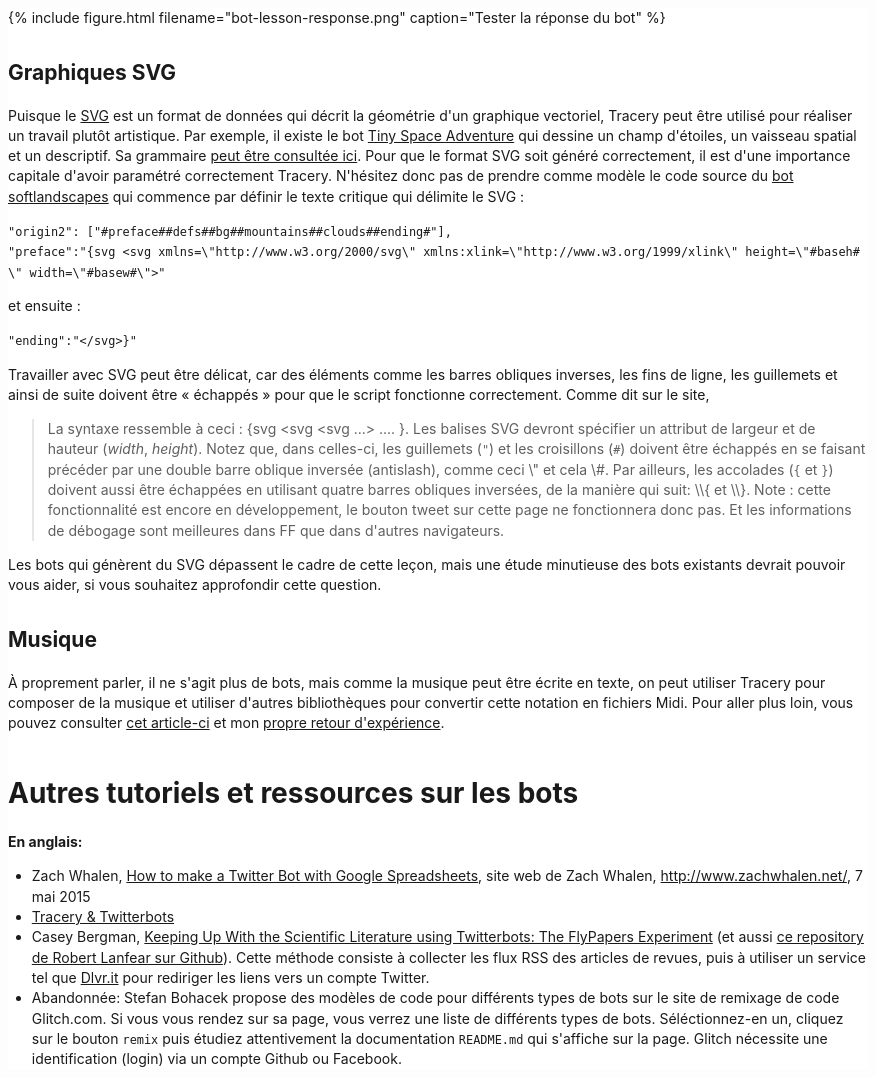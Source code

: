 {% include figure.html filename="bot-lesson-response.png" caption="Tester la réponse du bot" %}

## Graphiques SVG
Puisque le [SVG](https://fr.wikipedia.org/wiki/Scalable_Vector_Graphics) est un format de données qui décrit la géométrie d'un graphique vectoriel, Tracery peut être utilisé pour réaliser un travail plutôt artistique. Par exemple, il existe le bot [Tiny Space Adventure](https://twitter.com/TinyAdv) qui dessine un champ d'étoiles, un vaisseau spatial et un descriptif. Sa grammaire [peut être consultée ici](https://pastebin.com/YYtZnzZ0). Pour que le format SVG soit généré correctement, il est d'une importance capitale d'avoir paramétré correctement Tracery. N'hésitez donc pas de prendre comme modèle le code source du [bot softlandscapes](http://cheapbotsdonequick.com/source/softlandscapes) qui commence par définir le texte critique qui délimite le SVG :

```
"origin2": ["#preface##defs##bg##mountains##clouds##ending#"],
"preface":"{svg <svg xmlns=\"http://www.w3.org/2000/svg\" xmlns:xlink=\"http://www.w3.org/1999/xlink\" height=\"#baseh#\" width=\"#basew#\">"
```
et ensuite :

```
"ending":"</svg>}"
```

Travailler avec SVG peut être délicat, car des éléments comme les barres obliques inverses, les fins de ligne, les guillemets et ainsi de suite doivent être « échappés » pour que le script fonctionne correctement. Comme dit sur le site,

> La syntaxe ressemble à ceci : {svg <svg <svg ...> .... </svg>}. Les balises SVG devront spécifier un attribut de largeur et de hauteur (*width*, *height*). Notez que, dans celles-ci, les guillemets (`"`) et les croisillons (`#`) doivent être échappés en se faisant précéder par une double barre oblique inversée (antislash), comme ceci \\" et cela \\#. Par ailleurs, les accolades (`{` et `}`) doivent aussi être échappées en utilisant quatre barres obliques inversées, de la manière qui suit: \\\\{ et \\\\}.
Note : cette fonctionnalité est encore en développement, le bouton tweet sur cette page ne fonctionnera donc pas. Et les informations de débogage sont meilleures dans FF que dans d'autres navigateurs.

Les bots qui génèrent du SVG dépassent le cadre de cette leçon, mais une étude minutieuse des bots existants devrait pouvoir vous aider, si vous souhaitez approfondir cette question.

## Musique
À proprement parler, il ne s'agit plus de bots, mais comme la musique peut être écrite en texte, on peut utiliser Tracery pour composer de la musique et utiliser d'autres bibliothèques pour convertir cette notation en fichiers Midi. Pour aller plus loin, vous pouvez consulter [cet article-ci](http://www.codingblocks.net/videos/generating-music-in-javascript/) et mon [propre retour d'expérience](https://electricarchaeology.ca/2017/04/07/tracery-continues-to-be-awesome/).

# Autres tutoriels et ressources sur les bots
**En anglais:**

- Zach Whalen, [How to make a Twitter Bot with Google Spreadsheets](http://www.zachwhalen.net/posts/how-to-make-a-twitter-bot-with-google-spreadsheets-version-04/), site web de Zach Whalen, http://www.zachwhalen.net/, 7 mai 2015
- [Tracery & Twitterbots](http://cmuems.com/2015b/tracery-twitterbots/)
- Casey Bergman, [Keeping Up With the Scientific Literature using Twitterbots: The FlyPapers Experiment](https://caseybergman.wordpress.com/2014/02/24/keeping-up-with-the-scientific-literature-using-twitterbots-the-flypapers-experiment/) (et aussi [ce repository de Robert Lanfear sur Github](https://github.com/roblanf/phypapers)). Cette méthode consiste à collecter les flux RSS des articles de revues, puis à utiliser un service tel que [Dlvr.it](https://dlvrit.com/) pour rediriger les liens vers un compte Twitter.
- Abandonnée: Stefan Bohacek propose des modèles de code pour différents types de bots sur le site de remixage de code Glitch.com. Si vous vous rendez sur sa page, vous verrez une liste de différents types de bots. Séléctionnez-en un, cliquez sur le bouton `remix` puis étudiez attentivement la documentation `README.md` qui s'affiche sur la page. Glitch nécessite une identification (login) via un compte Github ou Facebook.
